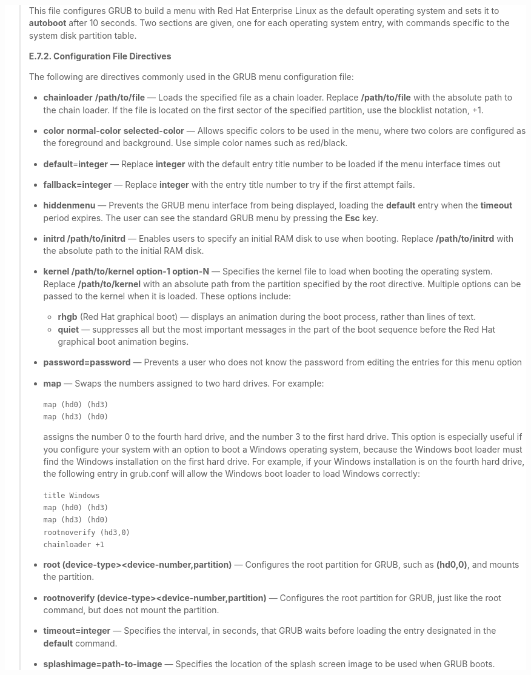 > This file configures GRUB to build a menu with Red Hat Enterprise Linux as the default operating system and sets it to **autoboot** after 10 seconds. Two sections are given, one for each operating system entry, with commands specific to the system disk partition table.
>
> **E.7.2. Configuration File Directives**
>
> The following are directives commonly used in the GRUB menu configuration file:
>
> *   **chainloader** **/path/to/file** — Loads the specified file as a chain loader. Replace **/path/to/file** with the absolute path to the chain loader. If the file is located on the first sector of the specified partition, use the blocklist notation, +1.
> *   **color** **normal-color** **selected-color** — Allows specific colors to be used in the menu, where two colors are configured as the foreground and background. Use simple color names such as red/black.
> *   **default**=**integer** — Replace **integer** with the default entry title number to be loaded if the menu interface times out
> *   **fallback=integer** — Replace **integer** with the entry title number to try if the first attempt fails.
> *   **hiddenmenu** — Prevents the GRUB menu interface from being displayed, loading the **default** entry when the **timeout** period expires. The user can see the standard GRUB menu by pressing the **Esc** key.
> *   **initrd /path/to/initrd** — Enables users to specify an initial RAM disk to use when booting. Replace **/path/to/initrd** with the absolute path to the initial RAM disk.
> *   **kernel /path/to/kernel option-1 option-N** — Specifies the kernel file to load when booting the operating system. Replace **/path/to/kernel** with an absolute path from the partition specified by the root directive. Multiple options can be passed to the kernel when it is loaded. These options include:
>
>     *   **rhgb** (Red Hat graphical boot) — displays an animation during the boot process, rather than lines of text.
>     *   **quiet** — suppresses all but the most important messages in the part of the boot sequence before the Red Hat graphical boot animation begins.
>
> *   **password=password** — Prevents a user who does not know the password from editing the entries for this menu option
>
> *   **map** — Swaps the numbers assigned to two hard drives. For example:
>
>         map (hd0) (hd3)
>         map (hd3) (hd0)
>
>
>     assigns the number 0 to the fourth hard drive, and the number 3 to the first hard drive. This option is especially useful if you configure your system with an option to boot a Windows operating system, because the Windows boot loader must find the Windows installation on the first hard drive. For example, if your Windows installation is on the fourth hard drive, the following entry in grub.conf will allow the Windows boot loader to load Windows correctly:
>
>         title Windows
>         map (hd0) (hd3)
>         map (hd3) (hd0)
>         rootnoverify (hd3,0)
>         chainloader +1
>
>
> *   **root (device-type><device-number,partition)** — Configures the root partition for GRUB, such as **(hd0,0)**, and mounts the partition.
>
> *   **rootnoverify (device-type><device-number,partition)** — Configures the root partition for GRUB, just like the root command, but does not mount the partition.
> *   **timeout=integer** — Specifies the interval, in seconds, that GRUB waits before loading the entry designated in the **default** command.
> *   **splashimage=path-to-image** — Specifies the location of the splash screen image to be used when GRUB boots.
